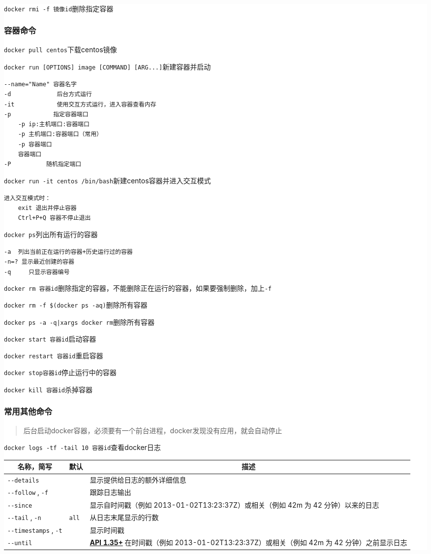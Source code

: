 `docker rmi -f 镜像id`删除指定容器

### 容器命令

`docker pull centos`下载centos镜像

`docker run [OPTIONS] image [COMMAND] [ARG...]`新建容器并启动

```
--name="Name" 容器名字
-d 			   后台方式运行
-it			   使用交互方式运行，进入容器查看内存
-p 			  指定容器端口
	-p ip:主机端口:容器端口
	-p 主机端口:容器端口（常用）
	-p 容器端口
	容器端口
-P			随机指定端口
```

`docker run -it centos /bin/bash`新建centos容器并进入交互模式

```
进入交互模式时：
	exit 退出并停止容器
	Ctrl+P+Q 容器不停止退出
```

`docker ps`列出所有运行的容器

```
-a	列出当前正在运行的容器+历史运行过的容器
-n=? 显示最近创建的容器
-q     只显示容器编号
```

`docker rm 容器id`删除指定的容器，不能删除正在运行的容器，如果要强制删除，加上`-f`

`docker rm -f $(docker ps -aq)`删除所有容器

`docker ps -a -q|xargs docker rm`删除所有容器

`docker start 容器id`启动容器

`docker restart 容器id`重启容器

`docker stop容器id`停止运行中的容器

`docker kill 容器id`杀掉容器

### 常用其他命令

> 后台启动docker容器，必须要有一个前台进程，docker发现没有应用，就会自动停止

`docker logs -tf -tail 10 容器id`查看docker日志

| 名称，简写            | 默认  | 描述                                                         |
| --------------------- | ----- | ------------------------------------------------------------ |
| `--details`           |       | 显示提供给日志的额外详细信息                                 |
| `--follow` , `-f`     |       | 跟踪日志输出                                                 |
| `--since`             |       | 显示自时间戳（例如 2013-01-02T13:23:37Z）或相关（例如 42m 为 42 分钟）以来的日志 |
| `--tail` , `-n`       | `all` | 从日志末尾显示的行数                                         |
| `--timestamps` , `-t` |       | 显示时间戳                                                   |
| `--until`             |       | [**API 1.35+**](https://docs.docker.com/engine/api/v1.35/) 在时间戳（例如 2013-01-02T13:23:37Z）或相关（例如 42m 为 42 分钟）之前显示日志 |
